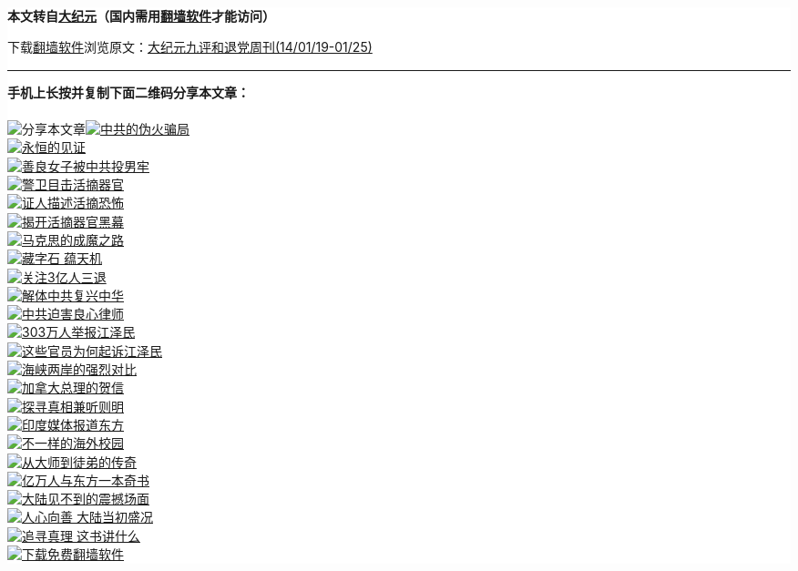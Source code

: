 <strong>本文转自<a href="https://www.epochtimes.com">大纪元</a>（国内需用<a href="https://github.com/bannedbook/fanqiang/wiki">翻墙软件</a>才能访问）</strong><p>下载<a href="https://github.com/bannedbook/fanqiang/wiki">翻墙软件</a>浏览原文：<a href="https://www.epochtimes.com/gb/14/1/28/n4070189.htm">大纪元九评和退党周刊(14/01/19-01/25)</a></p><hr>

<strong>手机上长按并复制下面二维码分享本文章：</strong><br><br><img src="http://d1p1.ip.zn2.us/v.php?action=qrcode&url=/gb/14/1/28/n4070189.md%231" title="分享本文章"></td><td VALIGN=TOP><a href="/gb/16/1/21/n4622075.md?dfh#1" target="_blank"><img src="https://raw.githubusercontent.com/onzhi266/djy/master/gb/300/wei-f1.jpg" title="中共的伪火骗局"  alt="中共的伪火骗局"></a><br><a href="https://github.com/onzhi266/www/blob/master/README.md?dfh#9" target="_blank"><img src="https://raw.githubusercontent.com/onzhi266/djy/master/gb/300/yong-h.jpg" title="永恒的见证"  alt="永恒的见证"></a><br><a href="/gb/13/9/29/n3974789.md?dfh#1" target="_blank"><img src="https://raw.githubusercontent.com/onzhi266/djy/master/gb/300/shang-lnz.jpg" title="善良女子被中共投男牢"  alt="善良女子被中共投男牢"></a><br><a href="/gb/16/3/16/n4663449.md?dfh#1" target="_blank"><img src="https://raw.githubusercontent.com/onzhi266/djy/master/gb/300/huo-z3.jpg" title="警卫目击活摘器官"  alt="警卫目击活摘器官"></a><br><a href="/gb/16/8/7/n8177641.md?dfh#1" target="_blank"><img src="https://raw.githubusercontent.com/onzhi266/djy/master/gb/300/huo-z4.jpg" title="证人描述活摘恐怖"  alt="证人描述活摘恐怖"></a><br><a href="/gb/10/4/19/n2881569.md?dfh#1" target="_blank"><img src="https://raw.githubusercontent.com/onzhi266/djy/master/gb/300/huo-z1.jpg" title="揭开活摘器官黑幕"  alt="揭开活摘器官黑幕"></a><br><a href="/gb/10/11/7/n3077476.md?dfh#1" target="_blank"><img src="https://raw.githubusercontent.com/onzhi266/djy/master/gb/300/ma-ks.jpg" title="马克思的成魔之路"  alt="马克思的成魔之路"></a><br><a href="/gb/14/6/9/n4173977.md?dfh#1" target="_blank"><img src="https://raw.githubusercontent.com/onzhi266/djy/master/gb/300/chang-zs.jpg" title="藏字石 蕴天机"  alt="藏字石 蕴天机"></a><br><a href="/gb/18/5/10/n10381511.md?dfh#1" target="_blank"><img src="https://raw.githubusercontent.com/onzhi266/djy/master/gb/300/st1.jpg" title="关注3亿人三退"  alt="关注3亿人三退"></a><br><a href="/gb/18/3/21/n10237682.md?dfh#1" target="_blank"><img src="https://raw.githubusercontent.com/onzhi266/djy/master/gb/300/jie-t.jpg" title="解体中共复兴中华"  alt="解体中共复兴中华"></a><br><a href="/gb/9/2/9/n2422991.md?dfh#1" target="_blank"><img src="https://raw.githubusercontent.com/onzhi266/djy/master/gb/300/gao-zs.jpg" title="中共迫害良心律师"  alt="中共迫害良心律师"></a><br><a href="/gb/18/12/9/n10900044.md?dfh#1" target="_blank"><img src="https://raw.githubusercontent.com/onzhi266/djy/master/gb/300/sj1.jpg" title="303万人举报江泽民"  alt="303万人举报江泽民"></a><br><a href="/gb/18/8/28/n10672014.md?dfh#1" target="_blank"><img src="https://raw.githubusercontent.com/onzhi266/djy/master/gb/300/sj2.jpg" title="这些官员为何起诉江泽民"  alt="这些官员为何起诉江泽民"></a><br><a href="/gb/8/12/18/n2367165.md?dfh#1" target="_blank"><img src="https://raw.githubusercontent.com/onzhi266/djy/master/gb/300/liangan.jpg" title="海峡两岸的强烈对比"  alt="海峡两岸的强烈对比"></a><br><a href="/gb/15/12/10/n4593139.md?dfh#1" target="_blank"><img src="https://raw.githubusercontent.com/onzhi266/djy/master/gb/300/jia-ndzl.jpg" title="加拿大总理的贺信"  alt="加拿大总理的贺信"></a><br><a href="/gb/11/6/17/n3289382.md?dfh#1" target="_blank"><img src="https://raw.githubusercontent.com/onzhi266/djy/master/gb/300/xiao-wd.jpg" title="探寻真相兼听则明"  alt="探寻真相兼听则明"></a><br><a href="/gb/18/10/27/n10812623.md?dfh#1" target="_blank"><img src="https://raw.githubusercontent.com/onzhi266/djy/master/gb/300/yindu.jpg" title="印度媒体报道东方"  alt="印度媒体报道东方"></a><br><a href="/gb/18/6/9/n10469652.md?dfh#1" target="_blank"><img src="https://raw.githubusercontent.com/onzhi266/djy/master/gb/300/xie-j.jpg" title="不一样的海外校园"  alt="不一样的海外校园"></a><br><a href="/gb/7/4/5/n1669415.md?dfh#1" target="_blank"><img src="https://raw.githubusercontent.com/onzhi266/djy/master/gb/300/li-up.jpg" title="从大师到徒弟的传奇"  alt="从大师到徒弟的传奇"></a><br><a href="/gb/17/5/26/n9191512.md?dfh#1" target="_blank"><img src="https://raw.githubusercontent.com/onzhi266/djy/master/gb/300/zfl2.jpg" title="亿万人与东方一本奇书"  alt="亿万人与东方一本奇书"></a><br><a href="/gb/13/11/27/n4020290.md?dfh#1" target="_blank"><img src="https://raw.githubusercontent.com/onzhi266/djy/master/gb/300/zhen-h.jpg" title="大陆见不到的震撼场面"  alt="大陆见不到的震撼场面"></a><br><a href="/gb/15/7/17/n4482910.md?dfh#1" target="_blank"><img src="https://raw.githubusercontent.com/onzhi266/djy/master/gb/300/dalu-sk.jpg" title="人心向善 大陆当初盛况"  alt="人心向善 大陆当初盛况"></a><br><a href="/gb/19/1/5/n10955468.md?dfh#1" target="_blank"><img src="https://raw.githubusercontent.com/onzhi266/djy/master/gb/300/zfl1.jpg" title="追寻真理 这书讲什么"  alt="追寻真理 这书讲什么"></a><br><a href="https://github.com/bannedbook/fanqiang/wiki" target="_blank"><img src="https://raw.githubusercontent.com/onzhi266/djy/master/gb/300/fq1.jpg" title="下载免费翻墙软件"  alt="下载免费翻墙软件"></a><br></td></tr></table>